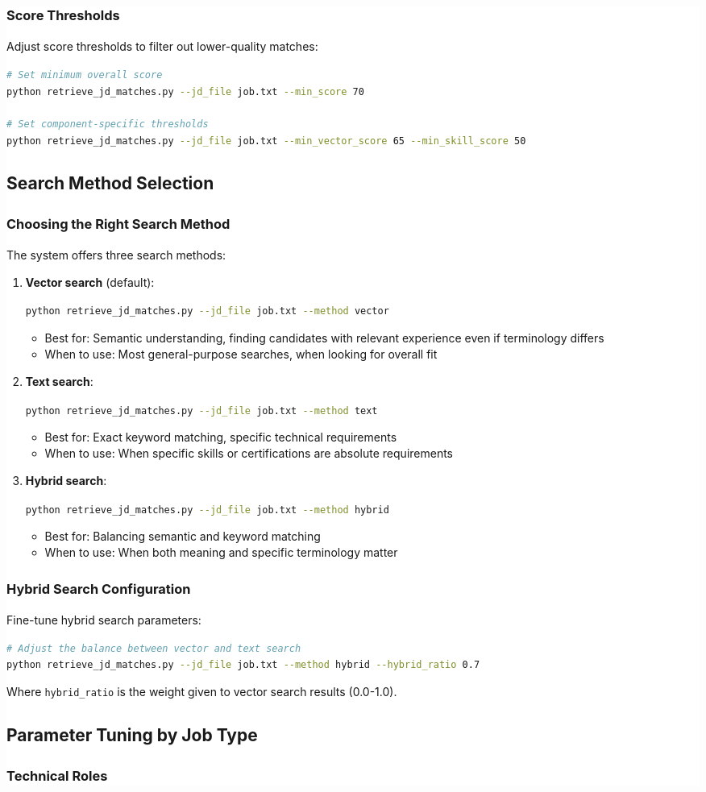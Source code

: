 ### Score Thresholds

Adjust score thresholds to filter out lower-quality matches:

```bash
# Set minimum overall score
python retrieve_jd_matches.py --jd_file job.txt --min_score 70

# Set component-specific thresholds
python retrieve_jd_matches.py --jd_file job.txt --min_vector_score 65 --min_skill_score 50
```

## Search Method Selection

### Choosing the Right Search Method

The system offers three search methods:

1. **Vector search** (default):
   ```bash
   python retrieve_jd_matches.py --jd_file job.txt --method vector
   ```
   - Best for: Semantic understanding, finding candidates with relevant experience even if terminology differs
   - When to use: Most general-purpose searches, when looking for overall fit

2. **Text search**:
   ```bash
   python retrieve_jd_matches.py --jd_file job.txt --method text
   ```
   - Best for: Exact keyword matching, specific technical requirements
   - When to use: When specific skills or certifications are absolute requirements

3. **Hybrid search**:
   ```bash
   python retrieve_jd_matches.py --jd_file job.txt --method hybrid
   ```
   - Best for: Balancing semantic and keyword matching
   - When to use: When both meaning and specific terminology matter

### Hybrid Search Configuration

Fine-tune hybrid search parameters:

```bash
# Adjust the balance between vector and text search
python retrieve_jd_matches.py --jd_file job.txt --method hybrid --hybrid_ratio 0.7
```

Where `hybrid_ratio` is the weight given to vector search results (0.0-1.0).

## Parameter Tuning by Job Type

### Technical Roles
